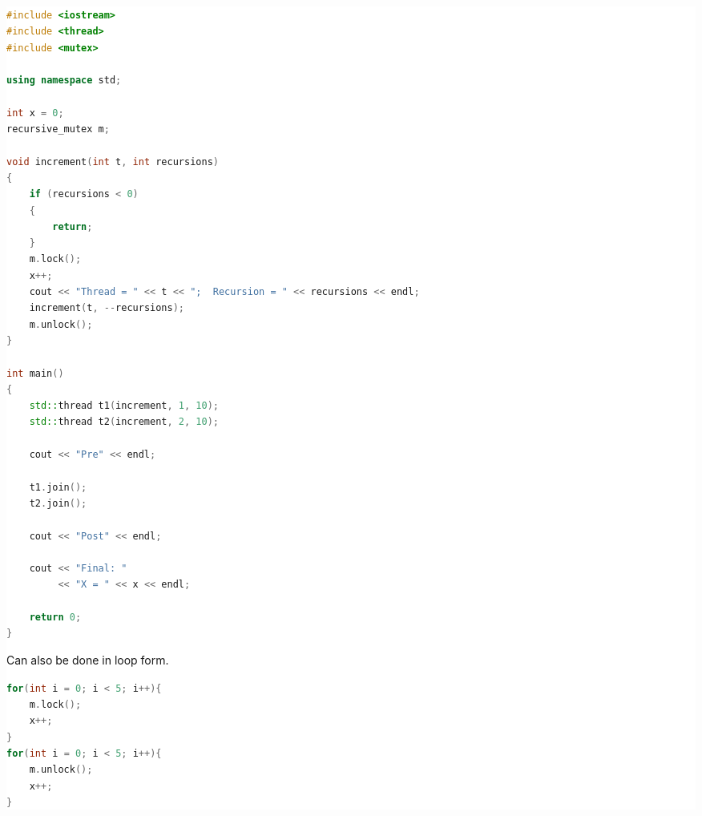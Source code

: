 ```cpp
#include <iostream>
#include <thread>
#include <mutex>

using namespace std;

int x = 0;
recursive_mutex m;

void increment(int t, int recursions)
{
    if (recursions < 0)
    {
        return;
    }
    m.lock();
    x++;
    cout << "Thread = " << t << ";  Recursion = " << recursions << endl;
    increment(t, --recursions);
    m.unlock();
}

int main()
{
    std::thread t1(increment, 1, 10);
    std::thread t2(increment, 2, 10);

    cout << "Pre" << endl;

    t1.join();
    t2.join();

    cout << "Post" << endl;

    cout << "Final: "
         << "X = " << x << endl;

    return 0;
}
```

Can also be done in loop form.
```cpp
for(int i = 0; i < 5; i++){
    m.lock();
    x++;
}
for(int i = 0; i < 5; i++){
    m.unlock();
    x++;
}
```
